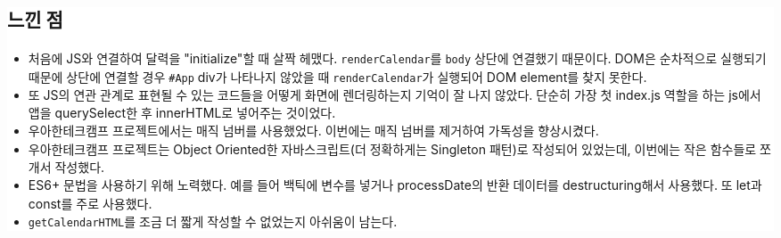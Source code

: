 ## 느낀 점

- 처음에 JS와 연결하여 달력을 "initialize"할 때 살짝 헤맸다. `renderCalendar`를 `body` 상단에 연결했기 때문이다. DOM은 순차적으로 실행되기 때문에 상단에 연결할 경우 `#App` div가 나타나지 않았을 때 `renderCalendar`가 실행되어 DOM element를 찾지 못한다.
- 또 JS의 연관 관계로 표현될 수 있는 코드들을 어떻게 화면에 렌더링하는지 기억이 잘 나지 않았다. 단순히 가장 첫 index.js 역할을 하는 js에서 앱을 querySelect한 후 innerHTML로 넣어주는 것이었다.
- 우아한테크캠프 프로젝트에서는 매직 넘버를 사용했었다. 이번에는 매직 넘버를 제거하여 가독성을 향상시켰다.
- 우아한테크캠프 프로젝트는 Object Oriented한 자바스크립트(더 정확하게는 Singleton 패턴)로 작성되어 있었는데, 이번에는 작은 함수들로 쪼개서 작성했다.
- ES6+ 문법을 사용하기 위해 노력했다. 예를 들어 백틱에 변수를 넣거나 processDate의 반환 데이터를 destructuring해서 사용했다. 또 let과 const를 주로 사용했다.
- `getCalendarHTML`를 조금 더 짧게 작성할 수 없었는지 아쉬움이 남는다.
